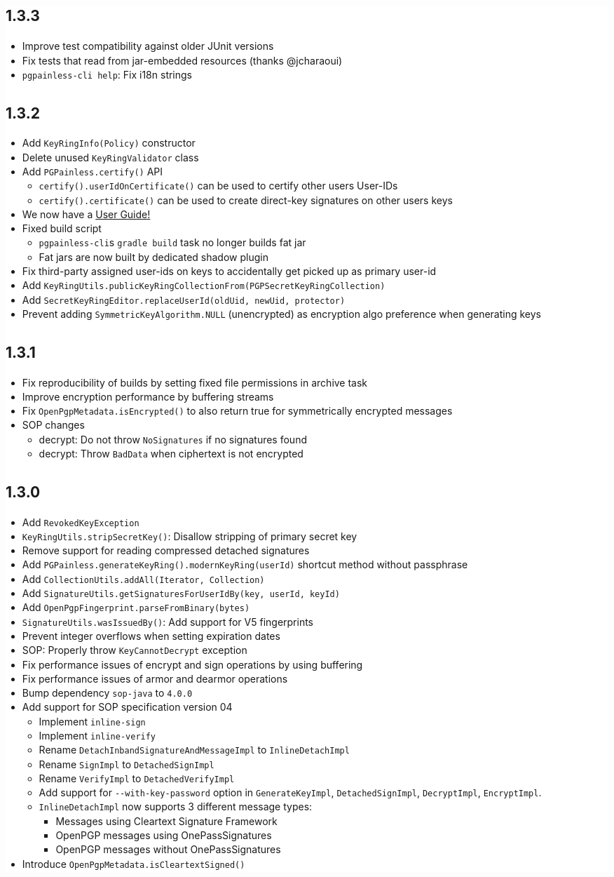 ## 1.3.3
- Improve test compatibility against older JUnit versions
- Fix tests that read from jar-embedded resources (thanks @jcharaoui)
- `pgpainless-cli help`: Fix i18n strings

## 1.3.2
- Add `KeyRingInfo(Policy)` constructor
- Delete unused `KeyRingValidator` class
- Add `PGPainless.certify()` API
  - `certify().userIdOnCertificate()` can be used to certify other users User-IDs
  - `certify().certificate()` can be used to create direct-key signatures on other users keys
- We now have a [User Guide!](https://pgpainless.rtfd.io/)
- Fixed build script
  - `pgpainless-cli`s `gradle build` task no longer builds fat jar
  - Fat jars are now built by dedicated shadow plugin
- Fix third-party assigned user-ids on keys to accidentally get picked up as primary user-id
- Add `KeyRingUtils.publicKeyRingCollectionFrom(PGPSecretKeyRingCollection)`
- Add `SecretKeyRingEditor.replaceUserId(oldUid, newUid, protector)`
- Prevent adding `SymmetricKeyAlgorithm.NULL` (unencrypted) as encryption algo preference when generating keys

## 1.3.1
- Fix reproducibility of builds by setting fixed file permissions in archive task
- Improve encryption performance by buffering streams
- Fix `OpenPgpMetadata.isEncrypted()` to also return true for symmetrically encrypted messages
- SOP changes
  - decrypt: Do not throw `NoSignatures` if no signatures found
  - decrypt: Throw `BadData` when ciphertext is not encrypted

## 1.3.0
- Add `RevokedKeyException`
- `KeyRingUtils.stripSecretKey()`: Disallow stripping of primary secret key
- Remove support for reading compressed detached signatures
- Add `PGPainless.generateKeyRing().modernKeyRing(userId)` shortcut method without passphrase
- Add `CollectionUtils.addAll(Iterator, Collection)`
- Add `SignatureUtils.getSignaturesForUserIdBy(key, userId, keyId)`
- Add `OpenPgpFingerprint.parseFromBinary(bytes)`
- `SignatureUtils.wasIssuedBy()`: Add support for V5 fingerprints
- Prevent integer overflows when setting expiration dates
- SOP: Properly throw `KeyCannotDecrypt` exception
- Fix performance issues of encrypt and sign operations by using buffering
- Fix performance issues of armor and dearmor operations
- Bump dependency `sop-java` to `4.0.0`
- Add support for SOP specification version 04
  - Implement `inline-sign`
  - Implement `inline-verify`
  - Rename `DetachInbandSignatureAndMessageImpl` to `InlineDetachImpl`
  - Rename `SignImpl` to `DetachedSignImpl`
  - Rename `VerifyImpl` to `DetachedVerifyImpl`
  - Add support for `--with-key-password` option in `GenerateKeyImpl`, `DetachedSignImpl`, `DecryptImpl`, `EncryptImpl`.
  - `InlineDetachImpl` now supports 3 different message types:
    - Messages using Cleartext Signature Framework
    - OpenPGP messages using OnePassSignatures
    - OpenPGP messages without OnePassSignatures
- Introduce `OpenPgpMetadata.isCleartextSigned()`
